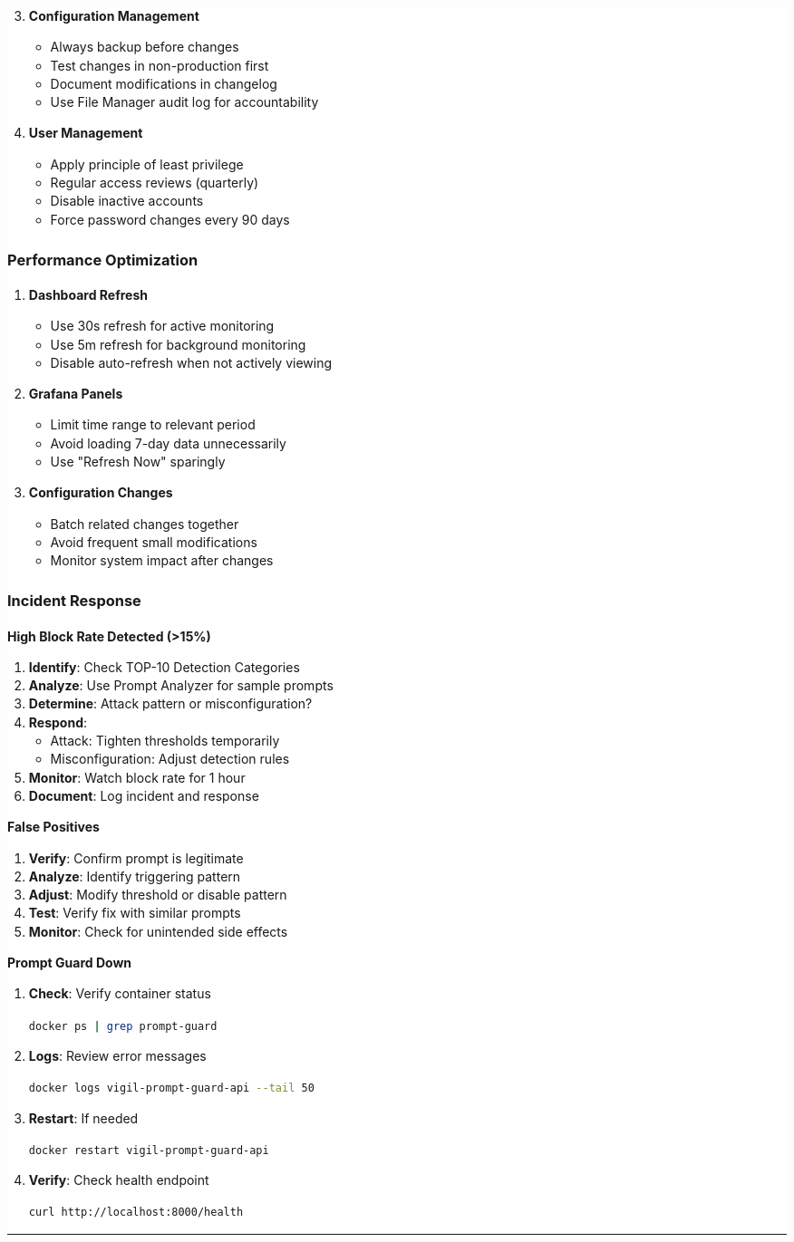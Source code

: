 3. **Configuration Management**
   - Always backup before changes
   - Test changes in non-production first
   - Document modifications in changelog
   - Use File Manager audit log for accountability

4. **User Management**
   - Apply principle of least privilege
   - Regular access reviews (quarterly)
   - Disable inactive accounts
   - Force password changes every 90 days

### Performance Optimization

1. **Dashboard Refresh**
   - Use 30s refresh for active monitoring
   - Use 5m refresh for background monitoring
   - Disable auto-refresh when not actively viewing

2. **Grafana Panels**
   - Limit time range to relevant period
   - Avoid loading 7-day data unnecessarily
   - Use "Refresh Now" sparingly

3. **Configuration Changes**
   - Batch related changes together
   - Avoid frequent small modifications
   - Monitor system impact after changes

### Incident Response

**High Block Rate Detected (>15%)**

1. **Identify**: Check TOP-10 Detection Categories
2. **Analyze**: Use Prompt Analyzer for sample prompts
3. **Determine**: Attack pattern or misconfiguration?
4. **Respond**:
   - Attack: Tighten thresholds temporarily
   - Misconfiguration: Adjust detection rules
5. **Monitor**: Watch block rate for 1 hour
6. **Document**: Log incident and response

**False Positives**

1. **Verify**: Confirm prompt is legitimate
2. **Analyze**: Identify triggering pattern
3. **Adjust**: Modify threshold or disable pattern
4. **Test**: Verify fix with similar prompts
5. **Monitor**: Check for unintended side effects

**Prompt Guard Down**

1. **Check**: Verify container status
   ```bash
   docker ps | grep prompt-guard
   ```
2. **Logs**: Review error messages
   ```bash
   docker logs vigil-prompt-guard-api --tail 50
   ```
3. **Restart**: If needed
   ```bash
   docker restart vigil-prompt-guard-api
   ```
4. **Verify**: Check health endpoint
   ```bash
   curl http://localhost:8000/health
   ```

---